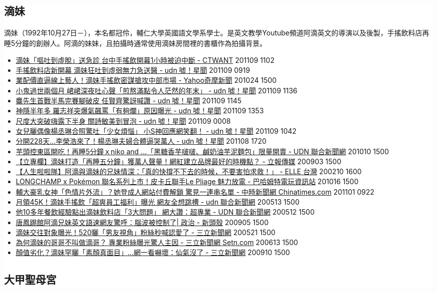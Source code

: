## 滴妹

滴妹（1992年10月27日－），本名都冠伶，輔仁大學英國語文學系學士。是英文教學Youtube頻道阿滴英文的導演以及後製，手搖飲料店再睡5分鐘的創辦人。阿滴的妹妹，且拍攝時通常使用滴妹房間裡的書櫃作為拍攝背景。
- [滴妹「嘔吐到虛脫」送急診 台中手搖飲開幕1小時被迫中斷 - CTWANT](https://www.ctwant.com/article/83540 "滴妹「嘔吐到虛脫」送急診 台中手搖飲開幕1小時被迫中斷 - CTWANT") 201109 1102
- [手搖飲料店新開幕 滴妹狂吐到虛弱無力急送醫 - udn 噓！星聞](https://stars.udn.com/star/story/120661/5000014 "手搖飲料店新開幕 滴妹狂吐到虛弱無力急送醫 - udn 噓！星聞") 201109 0919
- [業配價直逼線上藝人！滴妹手搖飲密謀搶攻中部市場 - Yahoo奇摩新聞](https://tw.news.yahoo.com/%E6%A5%AD%E9%85%8D%E5%83%B9%E7%9B%B4%E9%80%BC%E7%B7%9A%E4%B8%8A%E8%97%9D%E4%BA%BA-%E6%BB%B4%E5%A6%B9%E6%89%8B%E6%90%96%E9%A3%B2%E5%AF%86%E8%AC%80%E6%90%B6%E6%94%BB%E4%B8%AD%E9%83%A8%E5%B8%82%E5%A0%B4-230000489.html "業配價直逼線上藝人！滴妹手搖飲密謀搶攻中部市場 - Yahoo奇摩新聞") 201024 1500
- [小鬼過世兩個月 峮峮深夜吐心聲「煎熬滿點令人茫然的年末」 - udn 噓！星聞](https://stars.udn.com/star/story/10088/5000264 "小鬼過世兩個月 峮峮深夜吐心聲「煎熬滿點令人茫然的年末」 - udn 噓！星聞") 201109 1136
- [麋先生首戰半馬完賽腳破皮 任賢齊驚訝喊讚 - udn 噓！星聞](https://stars.udn.com/star/story/10092/5000306 "麋先生首戰半馬完賽腳破皮 任賢齊驚訝喊讚 - udn 噓！星聞") 201109 1145
- [神隱半年多 羅志祥突爆氣飆罵「有夠爛」原因曝光 - udn 噓！星聞](https://stars.udn.com/star/story/10089/5000651 "神隱半年多 羅志祥突爆氣飆罵「有夠爛」原因曝光 - udn 噓！星聞") 201109 1353
- [尺度大突破嗨露下半身 關詩敏美到冒泡 - udn 噓！星聞](https://stars.udn.com/star/story/10092/4999839 "尺度大突破嗨露下半身 關詩敏美到冒泡 - udn 噓！星聞") 201109 0008
- [女兒曬偶像楊丞琳合照驚吐「少女煩惱」 小S神回應網笑翻！ - udn 噓！星聞](https://stars.udn.com/star/story/10089/5000124 "女兒曬偶像楊丞琳合照驚吐「少女煩惱」 小S神回應網笑翻！ - udn 噓！星聞") 201109 1042
- [分開228天…李榮浩來了！楊丞琳夫婦合體逼哭萬人 - udn 噓！星聞](https://stars.udn.com/star/story/10092/4998924 "分開228天…李榮浩來了！楊丞琳夫婦合體逼哭萬人 - udn 噓！星聞") 201108 1720
- [芋頭控東區開吃！再睡5分鐘ｘniko and ...「黑糖香芋啵啵、鹹奶油芋泥麵包」限量開賣 - UDN 聯合新聞網](https://udn.com/news/story/7193/4925110 "芋頭控東區開吃！再睡5分鐘ｘniko and ...「黑糖香芋啵啵、鹹奶油芋泥麵包」限量開賣 - UDN 聯合新聞網") 201010 1500
- [【立專欄】滴妹打造「再睡五分鐘」獲萬人聲量！網紅建立品牌最好的時機點？ - 立報傳媒](https://www.limedia.tw/comm/13662/ "【立專欄】滴妹打造「再睡五分鐘」獲萬人聲量！網紅建立品牌最好的時機點？ - 立報傳媒") 200903 1500
- [【人生啦啦隊】阿滴與滴妹的兄妹情深：「真的快撐不下去的時候，不要害怕求救！」 - ELLE 台灣](https://www.elle.com/tw/entertainment/voice/a30773349/crown-du-ray-du-best-partner/ "【人生啦啦隊】阿滴與滴妹的兄妹情深：「真的快撐不下去的時候，不要害怕求救！」 - ELLE 台灣") 200210 1600
- [LONGCHAMP x Pokémon 聯名系列上市！皮卡丘聯手Le Pliage 魅力放電 - 巴哈姆特電玩資訊站](https://gnn.gamer.com.tw/detail.php?sn=204917 "LONGCHAMP x Pokémon 聯名系列上市！皮卡丘聯手Le Pliage 魅力放電 - 巴哈姆特電玩資訊站") 201016 1500
- [輔大豪乳女神「色情片外流」？她登成人網站付費解鎖 驚見一連串名單 - 中時新聞網 Chinatimes.com](https://www.chinatimes.com/realtimenews/20201101001044-260404 "輔大豪乳女神「色情片外流」？她登成人網站付費解鎖 驚見一連串名單 - 中時新聞網 Chinatimes.com") 201101 0922
- [月領45K！滴妹手搖飲「超爽員工福利」曝光 網友全想跳槽 - udn 聯合新聞網](https://udn.com/news/story/7186/4561113 "月領45K！滴妹手搖飲「超爽員工福利」曝光 網友全想跳槽 - udn 聯合新聞網") 200513 1500
- [他10多年餐飲經驗點出滴妹飲料店「3大問題」 網大讚：超專業 - UDN 聯合新聞網](https://udn.com/news/story/7238/4558980 "他10多年餐飲經驗點出滴妹飲料店「3大問題」 網大讚：超專業 - UDN 聯合新聞網") 200512 1500
- [唐鳳踢館阿滴兄妹英文語速網友驚呼：腦波被控制了| 政治 - 新頭殼](https://newtalk.tw/news/view/2020-09-05/461174 "唐鳳踢館阿滴兄妹英文語速網友驚呼：腦波被控制了| 政治 - 新頭殼") 200905 1500
- [滴妹交往對象曝光！520曬「男友視角」粉絲秒喊認愛了 - 三立新聞網](https://star.setn.com/news/747246 "滴妹交往對象曝光！520曬「男友視角」粉絲秒喊認愛了 - 三立新聞網") 200521 1500
- [為何滴妹的哥哥不叫做滴哥？ 專業粉絲曝光驚人主因 - 三立新聞網 Setn.com](https://www.setn.com/News.aspx?NewsID=761295 "為何滴妹的哥哥不叫做滴哥？ 專業粉絲曝光驚人主因 - 三立新聞網 Setn.com") 200613 1500
- [顏值劣化？滴妹罕曬「素顏真面目」…網一看嚇壞：仙氣沒了 - 三立新聞網](https://star.setn.com/news/812084 "顏值劣化？滴妹罕曬「素顏真面目」…網一看嚇壞：仙氣沒了 - 三立新聞網") 200910 1500

## 大甲聖母宮
